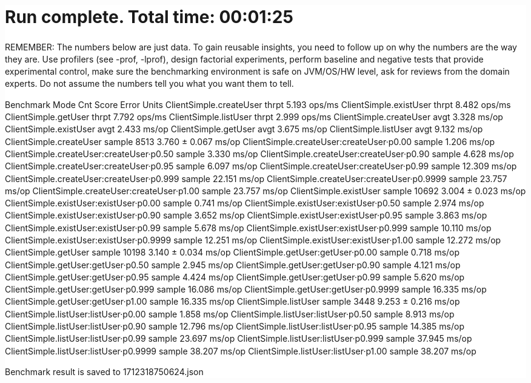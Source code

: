 # Run complete. Total time: 00:01:25

REMEMBER: The numbers below are just data. To gain reusable insights, you need to follow up on
why the numbers are the way they are. Use profilers (see -prof, -lprof), design factorial
experiments, perform baseline and negative tests that provide experimental control, make sure
the benchmarking environment is safe on JVM/OS/HW level, ask for reviews from the domain experts.
Do not assume the numbers tell you what you want them to tell.

Benchmark                                     Mode    Cnt   Score   Error   Units
ClientSimple.createUser                      thrpt          5.193          ops/ms
ClientSimple.existUser                       thrpt          8.482          ops/ms
ClientSimple.getUser                         thrpt          7.792          ops/ms
ClientSimple.listUser                        thrpt          2.999          ops/ms
ClientSimple.createUser                       avgt          3.328           ms/op
ClientSimple.existUser                        avgt          2.433           ms/op
ClientSimple.getUser                          avgt          3.675           ms/op
ClientSimple.listUser                         avgt          9.132           ms/op
ClientSimple.createUser                     sample   8513   3.760 ± 0.067   ms/op
ClientSimple.createUser:createUser·p0.00    sample          1.206           ms/op
ClientSimple.createUser:createUser·p0.50    sample          3.330           ms/op
ClientSimple.createUser:createUser·p0.90    sample          4.628           ms/op
ClientSimple.createUser:createUser·p0.95    sample          6.097           ms/op
ClientSimple.createUser:createUser·p0.99    sample         12.309           ms/op
ClientSimple.createUser:createUser·p0.999   sample         22.151           ms/op
ClientSimple.createUser:createUser·p0.9999  sample         23.757           ms/op
ClientSimple.createUser:createUser·p1.00    sample         23.757           ms/op
ClientSimple.existUser                      sample  10692   3.004 ± 0.023   ms/op
ClientSimple.existUser:existUser·p0.00      sample          0.741           ms/op
ClientSimple.existUser:existUser·p0.50      sample          2.974           ms/op
ClientSimple.existUser:existUser·p0.90      sample          3.652           ms/op
ClientSimple.existUser:existUser·p0.95      sample          3.863           ms/op
ClientSimple.existUser:existUser·p0.99      sample          5.678           ms/op
ClientSimple.existUser:existUser·p0.999     sample         10.110           ms/op
ClientSimple.existUser:existUser·p0.9999    sample         12.251           ms/op
ClientSimple.existUser:existUser·p1.00      sample         12.272           ms/op
ClientSimple.getUser                        sample  10198   3.140 ± 0.034   ms/op
ClientSimple.getUser:getUser·p0.00          sample          0.718           ms/op
ClientSimple.getUser:getUser·p0.50          sample          2.945           ms/op
ClientSimple.getUser:getUser·p0.90          sample          4.121           ms/op
ClientSimple.getUser:getUser·p0.95          sample          4.424           ms/op
ClientSimple.getUser:getUser·p0.99          sample          5.620           ms/op
ClientSimple.getUser:getUser·p0.999         sample         16.086           ms/op
ClientSimple.getUser:getUser·p0.9999        sample         16.335           ms/op
ClientSimple.getUser:getUser·p1.00          sample         16.335           ms/op
ClientSimple.listUser                       sample   3448   9.253 ± 0.216   ms/op
ClientSimple.listUser:listUser·p0.00        sample          1.858           ms/op
ClientSimple.listUser:listUser·p0.50        sample          8.913           ms/op
ClientSimple.listUser:listUser·p0.90        sample         12.796           ms/op
ClientSimple.listUser:listUser·p0.95        sample         14.385           ms/op
ClientSimple.listUser:listUser·p0.99        sample         23.697           ms/op
ClientSimple.listUser:listUser·p0.999       sample         37.945           ms/op
ClientSimple.listUser:listUser·p0.9999      sample         38.207           ms/op
ClientSimple.listUser:listUser·p1.00        sample         38.207           ms/op

Benchmark result is saved to 1712318750624.json
